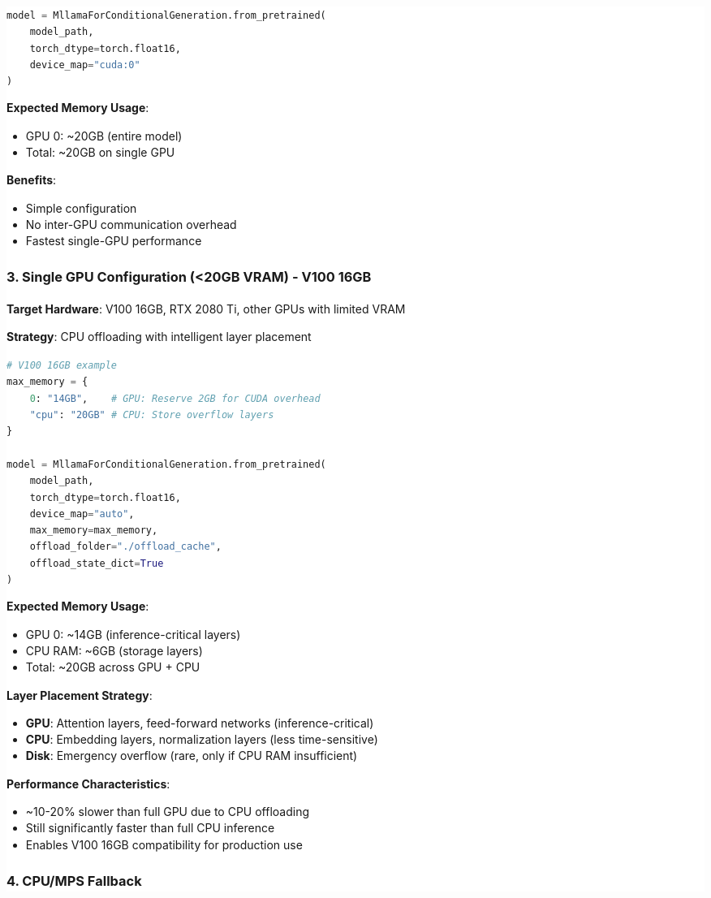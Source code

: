 ```python
model = MllamaForConditionalGeneration.from_pretrained(
    model_path,
    torch_dtype=torch.float16,
    device_map="cuda:0"
)
```

**Expected Memory Usage**:
- GPU 0: ~20GB (entire model)
- Total: ~20GB on single GPU

**Benefits**:
- Simple configuration
- No inter-GPU communication overhead
- Fastest single-GPU performance

### 3. Single GPU Configuration (<20GB VRAM) - V100 16GB

**Target Hardware**: V100 16GB, RTX 2080 Ti, other GPUs with limited VRAM

**Strategy**: CPU offloading with intelligent layer placement

```python
# V100 16GB example
max_memory = {
    0: "14GB",    # GPU: Reserve 2GB for CUDA overhead
    "cpu": "20GB" # CPU: Store overflow layers
}

model = MllamaForConditionalGeneration.from_pretrained(
    model_path,
    torch_dtype=torch.float16,
    device_map="auto",
    max_memory=max_memory,
    offload_folder="./offload_cache",
    offload_state_dict=True
)
```

**Expected Memory Usage**:
- GPU 0: ~14GB (inference-critical layers)
- CPU RAM: ~6GB (storage layers)
- Total: ~20GB across GPU + CPU

**Layer Placement Strategy**:
- **GPU**: Attention layers, feed-forward networks (inference-critical)
- **CPU**: Embedding layers, normalization layers (less time-sensitive)
- **Disk**: Emergency overflow (rare, only if CPU RAM insufficient)

**Performance Characteristics**:
- ~10-20% slower than full GPU due to CPU offloading
- Still significantly faster than full CPU inference
- Enables V100 16GB compatibility for production use

### 4. CPU/MPS Fallback
